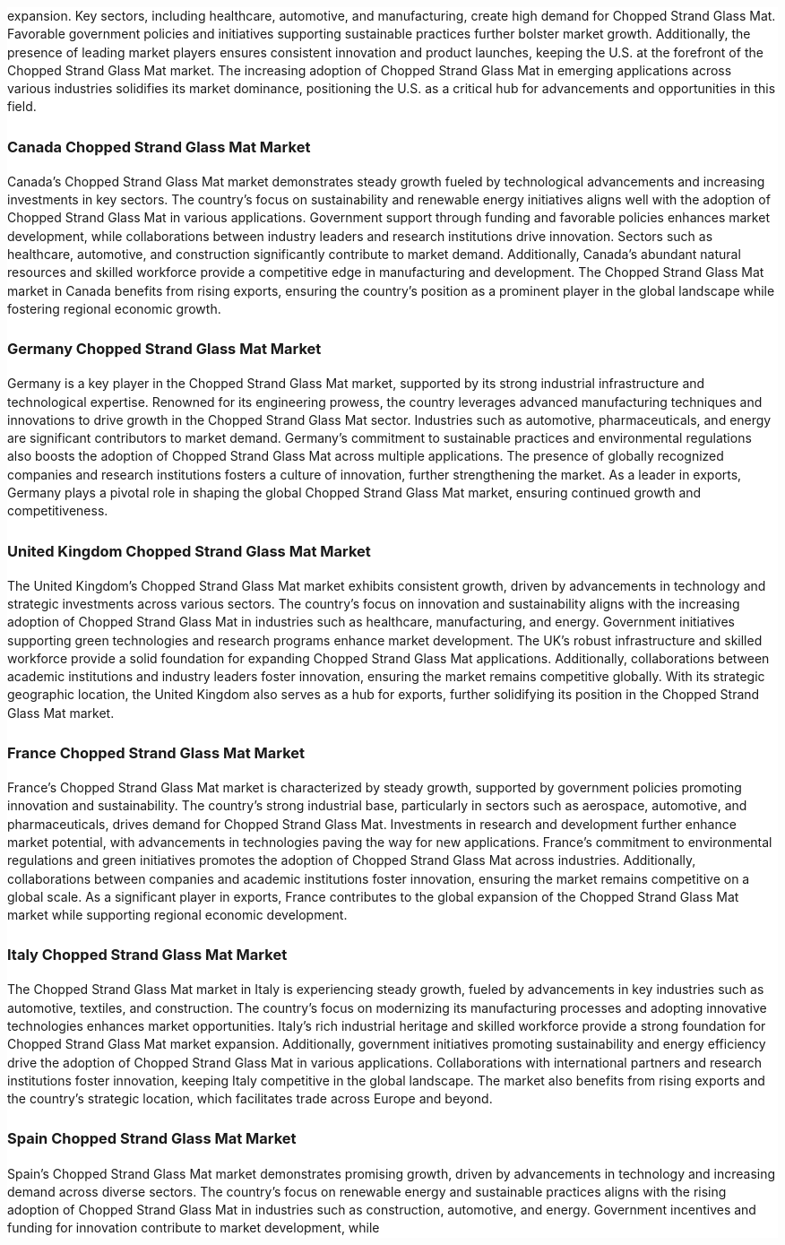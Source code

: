 expansion. Key sectors, including healthcare, automotive, and manufacturing, create high demand for Chopped Strand Glass Mat. Favorable government policies and initiatives supporting sustainable practices further bolster market growth. Additionally, the presence of leading market players ensures consistent innovation and product launches, keeping the U.S. at the forefront of the Chopped Strand Glass Mat market. The increasing adoption of Chopped Strand Glass Mat in emerging applications across various industries solidifies its market dominance, positioning the U.S. as a critical hub for advancements and opportunities in this field.</p><h3>Canada Chopped Strand Glass Mat Market</h3><p>Canada&rsquo;s Chopped Strand Glass Mat market demonstrates steady growth fueled by technological advancements and increasing investments in key sectors. The country&rsquo;s focus on sustainability and renewable energy initiatives aligns well with the adoption of Chopped Strand Glass Mat in various applications. Government support through funding and favorable policies enhances market development, while collaborations between industry leaders and research institutions drive innovation. Sectors such as healthcare, automotive, and construction significantly contribute to market demand. Additionally, Canada&rsquo;s abundant natural resources and skilled workforce provide a competitive edge in manufacturing and development. The Chopped Strand Glass Mat market in Canada benefits from rising exports, ensuring the country&rsquo;s position as a prominent player in the global landscape while fostering regional economic growth.</p><h3>Germany Chopped Strand Glass Mat Market</h3><p>Germany is a key player in the Chopped Strand Glass Mat market, supported by its strong industrial infrastructure and technological expertise. Renowned for its engineering prowess, the country leverages advanced manufacturing techniques and innovations to drive growth in the Chopped Strand Glass Mat sector. Industries such as automotive, pharmaceuticals, and energy are significant contributors to market demand. Germany&rsquo;s commitment to sustainable practices and environmental regulations also boosts the adoption of Chopped Strand Glass Mat across multiple applications. The presence of globally recognized companies and research institutions fosters a culture of innovation, further strengthening the market. As a leader in exports, Germany plays a pivotal role in shaping the global Chopped Strand Glass Mat market, ensuring continued growth and competitiveness.</p><h3>United Kingdom Chopped Strand Glass Mat Market</h3><p>The United Kingdom&rsquo;s Chopped Strand Glass Mat market exhibits consistent growth, driven by advancements in technology and strategic investments across various sectors. The country&rsquo;s focus on innovation and sustainability aligns with the increasing adoption of Chopped Strand Glass Mat in industries such as healthcare, manufacturing, and energy. Government initiatives supporting green technologies and research programs enhance market development. The UK&rsquo;s robust infrastructure and skilled workforce provide a solid foundation for expanding Chopped Strand Glass Mat applications. Additionally, collaborations between academic institutions and industry leaders foster innovation, ensuring the market remains competitive globally. With its strategic geographic location, the United Kingdom also serves as a hub for exports, further solidifying its position in the Chopped Strand Glass Mat market.</p><h3>France Chopped Strand Glass Mat Market</h3><p>France&rsquo;s Chopped Strand Glass Mat market is characterized by steady growth, supported by government policies promoting innovation and sustainability. The country&rsquo;s strong industrial base, particularly in sectors such as aerospace, automotive, and pharmaceuticals, drives demand for Chopped Strand Glass Mat. Investments in research and development further enhance market potential, with advancements in technologies paving the way for new applications. France&rsquo;s commitment to environmental regulations and green initiatives promotes the adoption of Chopped Strand Glass Mat across industries. Additionally, collaborations between companies and academic institutions foster innovation, ensuring the market remains competitive on a global scale. As a significant player in exports, France contributes to the global expansion of the Chopped Strand Glass Mat market while supporting regional economic development.</p><h3>Italy Chopped Strand Glass Mat Market</h3><p>The Chopped Strand Glass Mat market in Italy is experiencing steady growth, fueled by advancements in key industries such as automotive, textiles, and construction. The country&rsquo;s focus on modernizing its manufacturing processes and adopting innovative technologies enhances market opportunities. Italy&rsquo;s rich industrial heritage and skilled workforce provide a strong foundation for Chopped Strand Glass Mat market expansion. Additionally, government initiatives promoting sustainability and energy efficiency drive the adoption of Chopped Strand Glass Mat in various applications. Collaborations with international partners and research institutions foster innovation, keeping Italy competitive in the global landscape. The market also benefits from rising exports and the country&rsquo;s strategic location, which facilitates trade across Europe and beyond.</p><h3>Spain Chopped Strand Glass Mat Market</h3><p>Spain&rsquo;s Chopped Strand Glass Mat market demonstrates promising growth, driven by advancements in technology and increasing demand across diverse sectors. The country&rsquo;s focus on renewable energy and sustainable practices aligns with the rising adoption of Chopped Strand Glass Mat in industries such as construction, automotive, and energy. Government incentives and funding for innovation contribute to market development, while